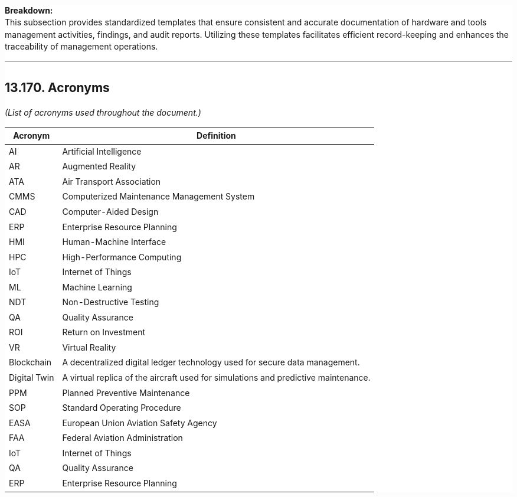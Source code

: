 **Breakdown:**  
This subsection provides standardized templates that ensure consistent and accurate documentation of hardware and tools management activities, findings, and audit reports. Utilizing these templates facilitates efficient record-keeping and enhances the traceability of management operations.

---

## 13.170. Acronyms

*(List of acronyms used throughout the document.)*

| **Acronym** | **Definition**                                                                 |
|-------------|--------------------------------------------------------------------------------|
| AI          | Artificial Intelligence                                                        |
| AR          | Augmented Reality                                                              |
| ATA         | Air Transport Association                                                      |
| CMMS        | Computerized Maintenance Management System                                   |
| CAD         | Computer-Aided Design                                                          |
| ERP         | Enterprise Resource Planning                                                   |
| HMI         | Human-Machine Interface                                                        |
| HPC         | High-Performance Computing                                                     |
| IoT         | Internet of Things                                                             |
| ML          | Machine Learning                                                               |
| NDT         | Non-Destructive Testing                                                        |
| QA          | Quality Assurance                                                              |
| ROI         | Return on Investment                                                           |
| VR          | Virtual Reality                                                                |
| Blockchain  | A decentralized digital ledger technology used for secure data management.     |
| Digital Twin| A virtual replica of the aircraft used for simulations and predictive maintenance. |
| PPM         | Planned Preventive Maintenance                                                 |
| SOP         | Standard Operating Procedure                                                    |
| EASA        | European Union Aviation Safety Agency                                         |
| FAA         | Federal Aviation Administration                                               |
| IoT         | Internet of Things                                                             |
| QA          | Quality Assurance                                                              |
| ERP         | Enterprise Resource Planning                                                   |
